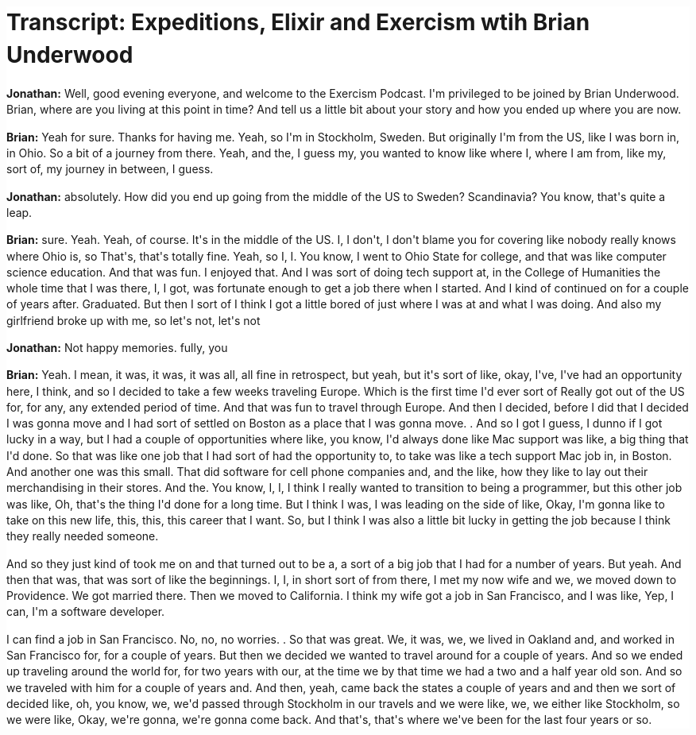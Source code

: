 # Transcript: Expeditions, Elixir and Exercism wtih Brian Underwood

**Jonathan:** Well, good evening everyone, and welcome to the Exercism Podcast. I'm privileged to be joined by Brian Underwood. Brian, where are you living at this point in time? And tell us a little bit about your story and how you ended up where you are now.

**Brian:** Yeah for sure. Thanks for having me. Yeah, so I'm in Stockholm, Sweden. But originally I'm from the US, like I was born in, in Ohio. So a bit of a journey from there. Yeah, and the, I guess my, you wanted to know like where I, where I am from, like my, sort of, my journey in between, I guess.

**Jonathan:** absolutely. How did you end up going from the middle of the US to Sweden? Scandinavia? You know, that's quite a leap.

**Brian:** sure. Yeah. Yeah, of course. It's in the middle of the US. I, I don't, I don't blame you for covering like nobody really knows where Ohio is, so That's, that's totally fine. Yeah, so I, I. You know, I went to Ohio State for college, and that was like computer science education. And that was fun.
I enjoyed that. And I was sort of doing tech support at, in the College of Humanities the whole time that I was there, I, I got, was fortunate enough to get a job there when I started. And I kind of continued on for a couple of years after. Graduated. But then I sort of I think I got a little bored of just where I was at and what I was doing.
And also my girlfriend broke up with me, so let's not, let's not

**Jonathan:** Not happy memories. fully, you

**Brian:** Yeah. I mean, it was, it was, it was all, all fine in retrospect, but yeah, but it's sort of like, okay, I've, I've had an opportunity here, I think, and so I decided to take a few weeks traveling Europe. Which is the first time I'd ever sort of Really got out of the US for, for any, any extended period of time.
And that was fun to travel through Europe. And then I decided, before I did that I decided I was gonna move and I had sort of settled on Boston as a place that I was gonna move. . And so I got I guess, I dunno if I got lucky in a way, but I had a couple of opportunities where like, you know, I'd always done like Mac support was like, a big thing that I'd done.
So that was like one job that I had sort of had the opportunity to, to take was like a tech support Mac job in, in Boston. And another one was this small. That did software for cell phone companies and, and the like, how they like to lay out their merchandising in their stores. And the. You know, I, I, I think I really wanted to transition to being a programmer, but this other job was like, Oh, that's the thing I'd done for a long time.
But I think I was, I was leading on the side of like, Okay, I'm gonna like to take on this new life, this, this, this career that I want. So, but I think I was also a little bit lucky in getting the job because I think they really needed someone.

And so they just kind of took me on and that turned out to be a, a sort of a big job that I had for a number of years.
But yeah. And then that was, that was sort of like the beginnings. I, I, in short sort of from there, I met my now wife and we, we moved down to Providence. We got married there. Then we moved to California. I think my wife got a job in San Francisco, and I was like, Yep, I can, I'm a software developer.

I can find a job in San Francisco. No, no, no worries. . So that was great. We, it was, we, we lived in Oakland and, and worked in San Francisco for, for a couple of years. But then we decided we wanted to travel around for a couple of years. And so we ended up traveling around the world for, for two years with our, at the time we by that time we had a two and a half year old son.
And so we traveled with him for a couple of years and. And then, yeah, came back the states a couple of years and and then we sort of decided like, oh, you know, we, we'd passed through Stockholm in our travels and we were like, we, we either like Stockholm, so we were like, Okay, we're gonna, we're gonna come back.
And that's, that's where we've been for the last four years or so.
